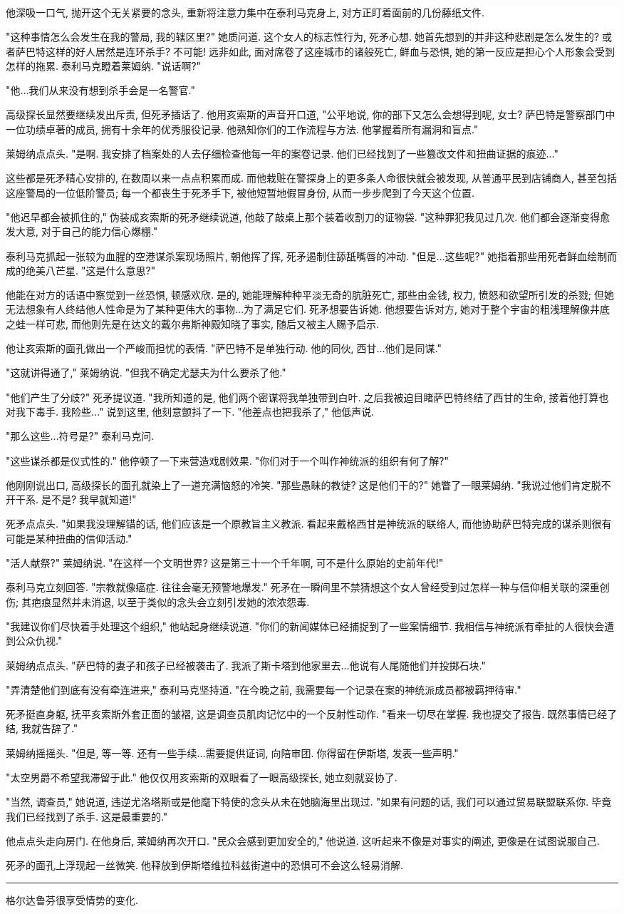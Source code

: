他深吸一口气, 抛开这个无关紧要的念头, 重新将注意力集中在泰利马克身上, 对方正盯着面前的几份藤纸文件.

"这种事情怎么会发生在我的警局, 我的辖区里?" 她质问道. 这个女人的标志性行为, 死矛心想. 她首先想到的并非这种悲剧是怎么发生的? 或者萨巴特这样的好人居然是连环杀手? 不可能! 远非如此, 面对席卷了这座城市的诸般死亡, 鲜血与恐惧, 她的第一反应是担心个人形象会受到怎样的拖累. 泰利马克瞪着莱姆纳. "说话啊?"

"他…我们从来没有想到杀手会是一名警官."

高级探长显然要继续发出斥责, 但死矛插话了. 他用亥索斯的声音开口道, "公平地说, 你的部下又怎么会想得到呢, 女士? 萨巴特是警察部门中一位功绩卓著的成员, 拥有十余年的优秀服役记录. 他熟知你们的工作流程与方法. 他掌握着所有漏洞和盲点."

莱姆纳点点头. "是啊. 我安排了档案处的人去仔细检查他每一年的案卷记录. 他们已经找到了一些篡改文件和扭曲证据的痕迹…"

这些都是死矛精心安排的, 在数周以来一点点积累而成. 而他栽赃在警探身上的更多条人命很快就会被发现, 从普通平民到店铺商人, 甚至包括这座警局的一位低阶警员; 每一个都丧生于死矛手下, 被他短暂地假冒身份, 从而一步步爬到了今天这个位置.

"他迟早都会被抓住的," 伪装成亥索斯的死矛继续说道, 他敲了敲桌上那个装着收割刀的证物袋. "这种罪犯我见过几次. 他们都会逐渐变得愈发大意, 对于自己的能力信心爆棚."

泰利马克抓起一张较为血腥的空港谋杀案现场照片, 朝他挥了挥, 死矛遏制住舔舐嘴唇的冲动. "但是…这些呢?" 她指着那些用死者鲜血绘制而成的绝美八芒星. "这是什么意思?"

他能在对方的话语中察觉到一丝恐惧, 顿感欢欣. 是的, 她能理解种种平淡无奇的肮脏死亡, 那些由金钱, 权力, 愤怒和欲望所引发的杀戮; 但她无法想象有人终结他人性命是为了某种更伟大的事物…为了满足它们. 死矛想要告诉她. 他想要告诉对方, 她对于整个宇宙的粗浅理解像井底之蛙一样可悲, 而他则先是在达文的戴尔弗斯神殿知晓了事实, 随后又被主人赐予启示.

他让亥索斯的面孔做出一个严峻而担忧的表情. "萨巴特不是单独行动. 他的同伙, 西甘…他们是同谋."

"这就讲得通了," 莱姆纳说. "但我不确定尤瑟夫为什么要杀了他."

"他们产生了分歧?" 死矛提议道. "我所知道的是, 他们两个密谋将我单独带到白叶. 之后我被迫目睹萨巴特终结了西甘的生命, 接着他打算也对我下毒手. 我险些…" 说到这里, 他刻意颤抖了一下. "他差点也把我杀了," 他低声说.

"那么这些…符号是?" 泰利马克问.

"这些谋杀都是仪式性的." 他停顿了一下来营造戏剧效果. "你们对于一个叫作神统派的组织有何了解?"

他刚刚说出口, 高级探长的面孔就染上了一道充满恼怒的冷笑. "那些愚昧的教徒? 这是他们干的?" 她瞥了一眼莱姆纳. "我说过他们肯定脱不开干系. 是不是? 我早就知道!"

死矛点点头. "如果我没理解错的话, 他们应该是一个原教旨主义教派. 看起来戴格西甘是神统派的联络人, 而他协助萨巴特完成的谋杀则很有可能是某种扭曲的信仰活动."

"活人献祭?" 莱姆纳说. "在这样一个文明世界? 这是第三十一个千年啊, 可不是什么原始的史前年代!"

泰利马克立刻回答. "宗教就像癌症. 往往会毫无预警地爆发." 死矛在一瞬间里不禁猜想这个女人曾经受到过怎样一种与信仰相关联的深重创伤; 其疤痕显然并未消退, 以至于类似的念头会立刻引发她的浓浓怨毒.

"我建议你们尽快着手处理这个组织," 他站起身继续说道. "你们的新闻媒体已经捕捉到了一些案情细节. 我相信与神统派有牵扯的人很快会遭到公众仇视."

莱姆纳点点头. "萨巴特的妻子和孩子已经被袭击了. 我派了斯卡塔到他家里去…他说有人尾随他们并投掷石块."

"弄清楚他们到底有没有牵连进来," 泰利马克坚持道. "在今晚之前, 我需要每一个记录在案的神统派成员都被羁押待审."

死矛挺直身躯, 抚平亥索斯外套正面的皱褶, 这是调查员肌肉记忆中的一个反射性动作. "看来一切尽在掌握. 我也提交了报告. 既然事情已经了结, 我就告辞了."

莱姆纳摇摇头. "但是, 等一等. 还有一些手续…需要提供证词, 向陪审团. 你得留在伊斯塔, 发表一些声明."

"太空男爵不希望我滞留于此." 他仅仅用亥索斯的双眼看了一眼高级探长, 她立刻就妥协了.

"当然, 调查员," 她说道, 违逆尤洛塔斯或是他麾下特使的念头从未在她脑海里出现过. "如果有问题的话, 我们可以通过贸易联盟联系你. 毕竟我们已经找到了杀手. 这是最重要的."

他点点头走向房门. 在他身后, 莱姆纳再次开口. "民众会感到更加安全的," 他说道. 这听起来不像是对事实的阐述, 更像是在试图说服自己.

死矛的面孔上浮现起一丝微笑. 他释放到伊斯塔维拉科兹街道中的恐惧可不会这么轻易消解.

--------

格尔达鲁芬很享受情势的变化.
